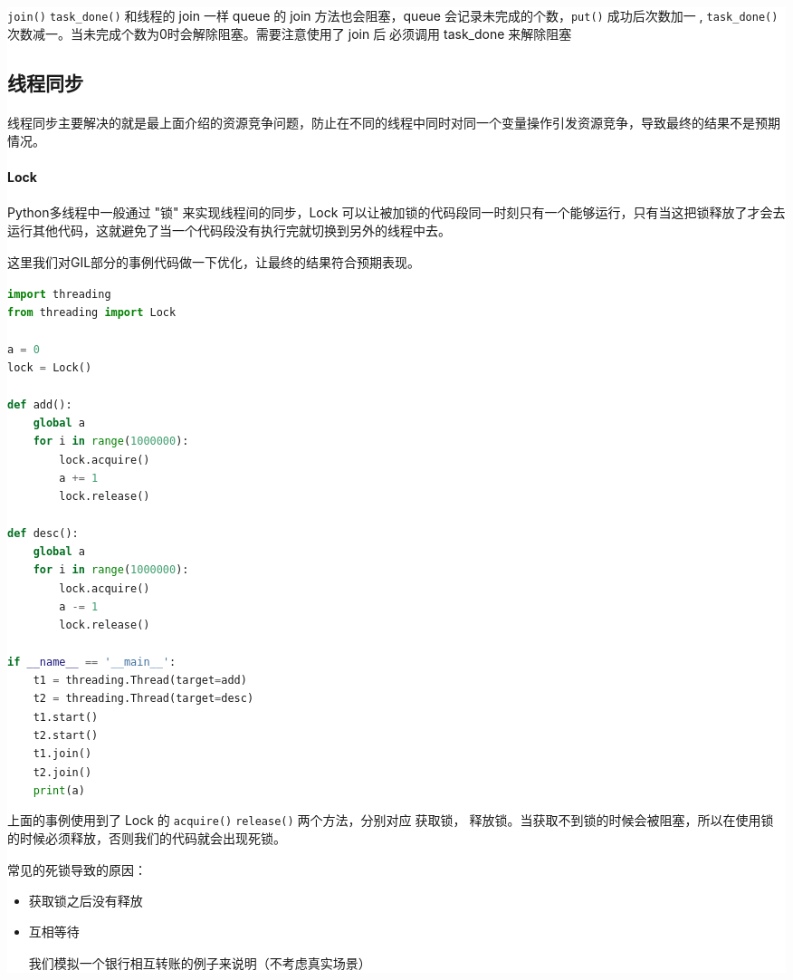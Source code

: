 `join()` `task_done()` 和线程的 join 一样 queue 的 join 方法也会阻塞，queue 会记录未完成的个数，`put()` 成功后次数加一  ,  `task_done()`  次数减一。当未完成个数为0时会解除阻塞。需要注意使用了 join 后 必须调用 task_done 来解除阻塞

## 线程同步

线程同步主要解决的就是最上面介绍的资源竞争问题，防止在不同的线程中同时对同一个变量操作引发资源竞争，导致最终的结果不是预期情况。

#### Lock

Python多线程中一般通过 "锁" 来实现线程间的同步，Lock 可以让被加锁的代码段同一时刻只有一个能够运行，只有当这把锁释放了才会去运行其他代码，这就避免了当一个代码段没有执行完就切换到另外的线程中去。

这里我们对GIL部分的事例代码做一下优化，让最终的结果符合预期表现。

```python
import threading
from threading import Lock

a = 0
lock = Lock()

def add():
    global a
    for i in range(1000000):
        lock.acquire()
        a += 1
        lock.release()

def desc():
    global a
    for i in range(1000000):
        lock.acquire()
        a -= 1
        lock.release()

if __name__ == '__main__':
    t1 = threading.Thread(target=add)
    t2 = threading.Thread(target=desc)
    t1.start()
    t2.start()
    t1.join()
    t2.join()
    print(a)
```

上面的事例使用到了 Lock 的 `acquire()` `release()` 两个方法，分别对应 获取锁， 释放锁。当获取不到锁的时候会被阻塞，所以在使用锁的时候必须释放，否则我们的代码就会出现死锁。

常见的死锁导致的原因：

- 获取锁之后没有释放

- 互相等待

  我们模拟一个银行相互转账的例子来说明（不考虑真实场景）
